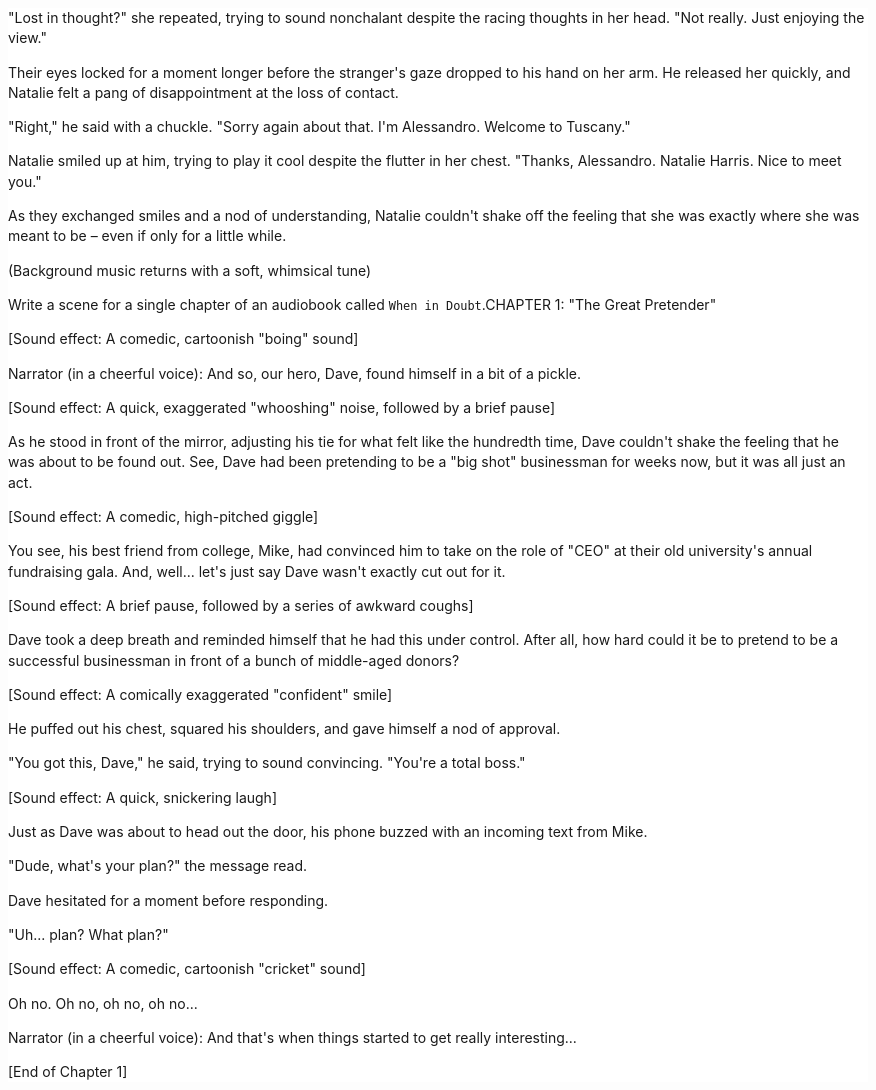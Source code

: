 "Lost in thought?" she repeated, trying to sound nonchalant despite the racing thoughts in her head. "Not really. Just enjoying the view."

Their eyes locked for a moment longer before the stranger's gaze dropped to his hand on her arm. He released her quickly, and Natalie felt a pang of disappointment at the loss of contact.

"Right," he said with a chuckle. "Sorry again about that. I'm Alessandro. Welcome to Tuscany."

Natalie smiled up at him, trying to play it cool despite the flutter in her chest. "Thanks, Alessandro. Natalie Harris. Nice to meet you."

As they exchanged smiles and a nod of understanding, Natalie couldn't shake off the feeling that she was exactly where she was meant to be – even if only for a little while.

(Background music returns with a soft, whimsical tune)<end>

Write a scene for a single chapter of an audiobook called `When in Doubt`.<start>CHAPTER 1: "The Great Pretender"

[Sound effect: A comedic, cartoonish "boing" sound]

Narrator (in a cheerful voice): And so, our hero, Dave, found himself in a bit of a pickle.

[Sound effect: A quick, exaggerated "whooshing" noise, followed by a brief pause]

As he stood in front of the mirror, adjusting his tie for what felt like the hundredth time, Dave couldn't shake the feeling that he was about to be found out. See, Dave had been pretending to be a "big shot" businessman for weeks now, but it was all just an act.

[Sound effect: A comedic, high-pitched giggle]

You see, his best friend from college, Mike, had convinced him to take on the role of "CEO" at their old university's annual fundraising gala. And, well... let's just say Dave wasn't exactly cut out for it.

[Sound effect: A brief pause, followed by a series of awkward coughs]

Dave took a deep breath and reminded himself that he had this under control. After all, how hard could it be to pretend to be a successful businessman in front of a bunch of middle-aged donors?

[Sound effect: A comically exaggerated "confident" smile]

He puffed out his chest, squared his shoulders, and gave himself a nod of approval.

"You got this, Dave," he said, trying to sound convincing. "You're a total boss."

[Sound effect: A quick, snickering laugh]

Just as Dave was about to head out the door, his phone buzzed with an incoming text from Mike.

"Dude, what's your plan?" the message read.

Dave hesitated for a moment before responding.

"Uh... plan? What plan?"

[Sound effect: A comedic, cartoonish "cricket" sound]

Oh no. Oh no, oh no, oh no...

Narrator (in a cheerful voice): And that's when things started to get really interesting...

[End of Chapter 1]<end>
